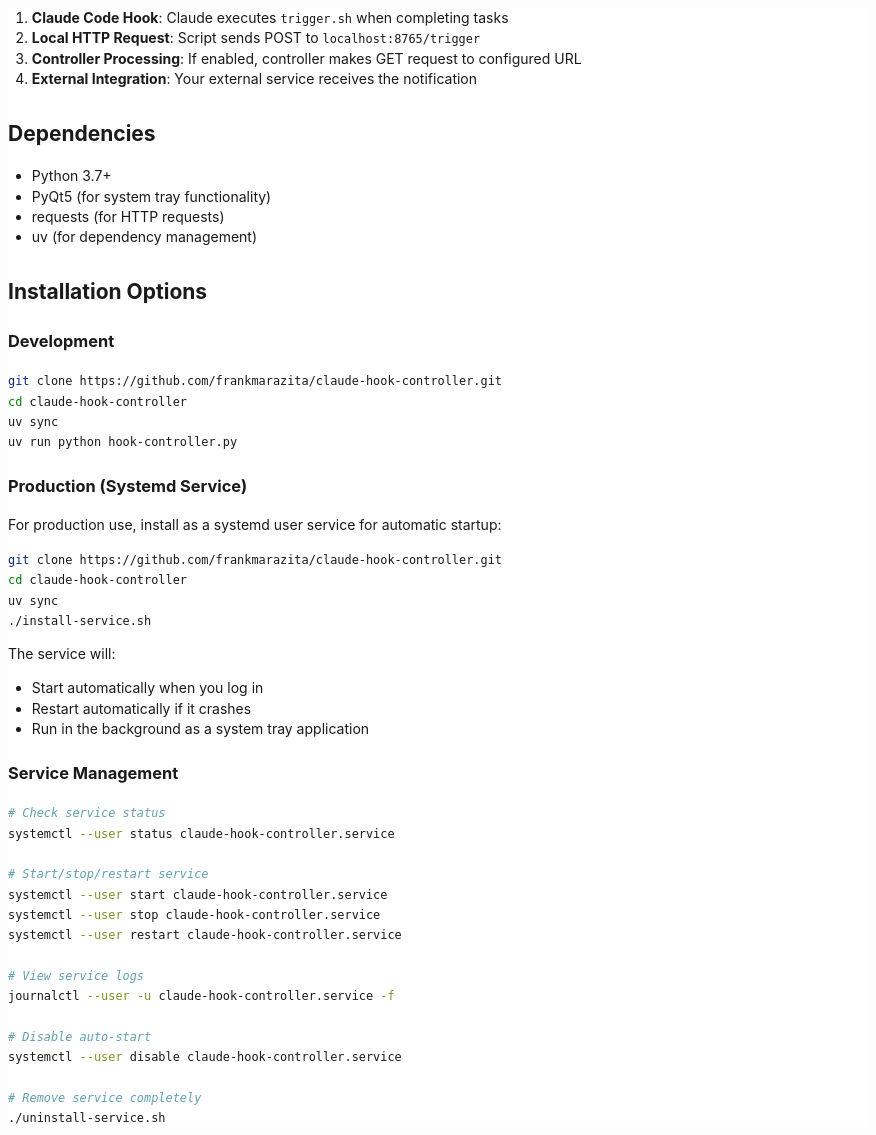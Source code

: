 1. **Claude Code Hook**: Claude executes `trigger.sh` when completing tasks
2. **Local HTTP Request**: Script sends POST to `localhost:8765/trigger`
3. **Controller Processing**: If enabled, controller makes GET request to configured URL
4. **External Integration**: Your external service receives the notification

## Dependencies

- Python 3.7+
- PyQt5 (for system tray functionality)
- requests (for HTTP requests)
- uv (for dependency management)

## Installation Options

### Development

```bash
git clone https://github.com/frankmarazita/claude-hook-controller.git
cd claude-hook-controller
uv sync
uv run python hook-controller.py
```

### Production (Systemd Service)

For production use, install as a systemd user service for automatic startup:

```bash
git clone https://github.com/frankmarazita/claude-hook-controller.git
cd claude-hook-controller
uv sync
./install-service.sh
```

The service will:

- Start automatically when you log in
- Restart automatically if it crashes
- Run in the background as a system tray application

### Service Management

```bash
# Check service status
systemctl --user status claude-hook-controller.service

# Start/stop/restart service
systemctl --user start claude-hook-controller.service
systemctl --user stop claude-hook-controller.service
systemctl --user restart claude-hook-controller.service

# View service logs
journalctl --user -u claude-hook-controller.service -f

# Disable auto-start
systemctl --user disable claude-hook-controller.service

# Remove service completely
./uninstall-service.sh
```
